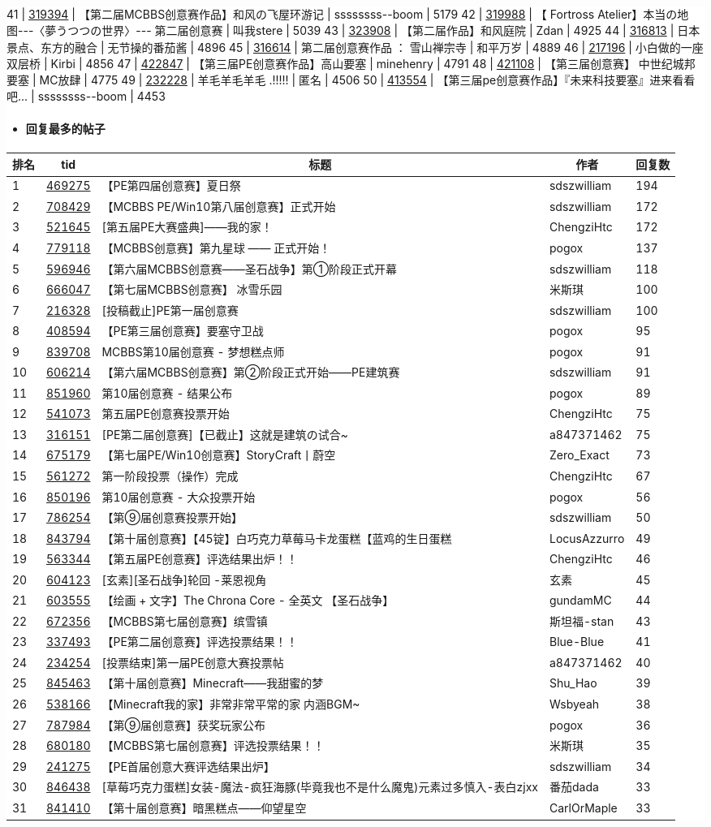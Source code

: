 41 | [319394]( https://www.mcbbs.net/thread-319394-1-1.html ) | 【第二届MCBBS创意赛作品】和风の飞屋环游记 | ssssssss--boom | 5179
42 | [319988]( https://www.mcbbs.net/thread-319988-1-1.html ) | 【 Fortross Atelier】本当の地图---〈夢うつつの世界〉--- 第二届创意赛 | 叫我stere | 5039
43 | [323908]( https://www.mcbbs.net/thread-323908-1-1.html ) | 【第二届作品】和风庭院 | Zdan | 4925
44 | [316813]( https://www.mcbbs.net/thread-316813-1-1.html ) | 日本景点、东方的融合 | 无节操的番茄酱 | 4896
45 | [316614]( https://www.mcbbs.net/thread-316614-1-1.html ) | 第二届创意赛作品 ： 雪山禅宗寺 | 和平万岁 | 4889
46 | [217196]( https://www.mcbbs.net/thread-217196-1-1.html ) | 小白做的一座双层桥 | Kirbi | 4856
47 | [422847]( https://www.mcbbs.net/thread-422847-1-1.html ) | 【第三届PE创意赛作品】高山要塞 | minehenry | 4791
48 | [421108]( https://www.mcbbs.net/thread-421108-1-1.html ) | 【第三届创意赛】 中世纪城邦要塞 | MC放肆 | 4775
49 | [232228]( https://www.mcbbs.net/thread-232228-1-1.html ) | 羊毛羊毛羊毛 .!!!!! | 匿名 | 4506
50 | [413554]( https://www.mcbbs.net/thread-413554-1-1.html ) | 【第三届pe创意赛作品】『未来科技要塞』进来看看吧... | ssssssss--boom | 4453

- #### 回复最多的帖子

排名 | tid | 标题 | 作者 | 回复数
-|-|-|-|-
1 | [469275]( https://www.mcbbs.net/thread-469275-1-1.html ) | 【PE第四届创意赛】夏日祭 | sdszwilliam | 194
2 | [708429]( https://www.mcbbs.net/thread-708429-1-1.html ) | 【MCBBS PE/Win10第八届创意赛】正式开始 | sdszwilliam | 172
3 | [521645]( https://www.mcbbs.net/thread-521645-1-1.html ) | [第五届PE大赛盛典]——我的家！ | ChengziHtc | 172
4 | [779118]( https://www.mcbbs.net/thread-779118-1-1.html ) | 【MCBBS创意赛】第九星球 —— 正式开始！ | pogox | 137
5 | [596946]( https://www.mcbbs.net/thread-596946-1-1.html ) | 【第六届MCBBS创意赛——圣石战争】第①阶段正式开幕 | sdszwilliam | 118
6 | [666047]( https://www.mcbbs.net/thread-666047-1-1.html ) | 【第七届MCBBS创意赛】 冰雪乐园 | 米斯琪 | 100
7 | [216328]( https://www.mcbbs.net/thread-216328-1-1.html ) | [投稿截止]PE第一届创意赛 | sdszwilliam | 100
8 | [408594]( https://www.mcbbs.net/thread-408594-1-1.html ) | 【PE第三届创意赛】要塞守卫战 | pogox | 95
9 | [839708]( https://www.mcbbs.net/thread-839708-1-1.html ) | MCBBS第10届创意赛 - 梦想糕点师 | pogox | 91
10 | [606214]( https://www.mcbbs.net/thread-606214-1-1.html ) | 【第六届MCBBS创意赛】第②阶段正式开始——PE建筑赛 | sdszwilliam | 91
11 | [851960]( https://www.mcbbs.net/thread-851960-1-1.html ) | 第10届创意赛 - 结果公布 | pogox | 89
12 | [541073]( https://www.mcbbs.net/thread-541073-1-1.html ) | 第五届PE创意赛投票开始 | ChengziHtc | 75
13 | [316151]( https://www.mcbbs.net/thread-316151-1-1.html ) | [PE第二届创意赛]【已截止】这就是建筑の试合~ | a847371462 | 75
14 | [675179]( https://www.mcbbs.net/thread-675179-1-1.html ) | 【第七届PE/Win10创意赛】StoryCraft丨蔚空 | Zero_Exact | 73
15 | [561272]( https://www.mcbbs.net/thread-561272-1-1.html ) | 第一阶段投票（操作）完成 | ChengziHtc | 67
16 | [850196]( https://www.mcbbs.net/thread-850196-1-1.html ) | 第10届创意赛 - 大众投票开始 | pogox | 56
17 | [786254]( https://www.mcbbs.net/thread-786254-1-1.html ) | 【第⑨届创意赛投票开始】 | sdszwilliam | 50
18 | [843794]( https://www.mcbbs.net/thread-843794-1-1.html ) | 【第十届创意赛】【45锭】白巧克力草莓马卡龙蛋糕【蓝鸡的生日蛋糕 | LocusAzzurro | 49
19 | [563344]( https://www.mcbbs.net/thread-563344-1-1.html ) | 【第五届PE创意赛】评选结果出炉！！ | ChengziHtc | 46
20 | [604123]( https://www.mcbbs.net/thread-604123-1-1.html ) | [玄素][圣石战争]轮回 -莱恩视角 | 玄素 | 45
21 | [603555]( https://www.mcbbs.net/thread-603555-1-1.html ) | 【绘画 + 文字】The Chrona Core - 全英文 【圣石战争】 | gundamMC | 44
22 | [672356]( https://www.mcbbs.net/thread-672356-1-1.html ) | 【MCBBS第七届创意赛】缤雪镇 | 斯坦福-stan | 43
23 | [337493]( https://www.mcbbs.net/thread-337493-1-1.html ) | 【PE第二届创意赛】评选投票结果！！ | Blue-Blue | 41
24 | [234254]( https://www.mcbbs.net/thread-234254-1-1.html ) | [投票结束]第一届PE创意大赛投票帖 | a847371462 | 40
25 | [845463]( https://www.mcbbs.net/thread-845463-1-1.html ) | 【第十届创意赛】Minecraft——我甜蜜的梦 | Shu_Hao | 39
26 | [538166]( https://www.mcbbs.net/thread-538166-1-1.html ) | 【Minecraft我的家】非常非常平常的家 内涵BGM~ | Wsbyeah | 38
27 | [787984]( https://www.mcbbs.net/thread-787984-1-1.html ) | 【第⑨届创意赛】获奖玩家公布 | pogox | 36
28 | [680180]( https://www.mcbbs.net/thread-680180-1-1.html ) | 【MCBBS第七届创意赛】评选投票结果！！ | 米斯琪 | 35
29 | [241275]( https://www.mcbbs.net/thread-241275-1-1.html ) | 【PE首届创意大赛评选结果出炉】 | sdszwilliam | 34
30 | [846438]( https://www.mcbbs.net/thread-846438-1-1.html ) | [草莓巧克力蛋糕]女装-魔法-疯狂海豚(毕竟我也不是什么魔鬼)元素过多慎入-表白zjxx | 番茄dada | 33
31 | [841410]( https://www.mcbbs.net/thread-841410-1-1.html ) | 【第十届创意赛】暗黑糕点——仰望星空 | CarlOrMaple | 33